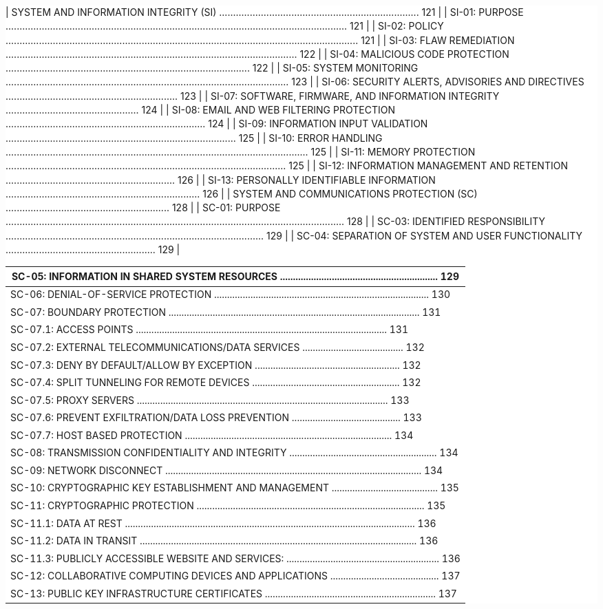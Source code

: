 | SYSTEM AND INFORMATION INTEGRITY (SI) ........................................................................ 121                                |
| SI-01: PURPOSE ........................................................................................................................... 121    |
| SI-02: POLICY ............................................................................................................................... 121 |
| SI-03: FLAW REMEDIATION ......................................................................................................... 122             |
| SI-04: MALICIOUS CODE PROTECTION ........................................................................................ 122                     |
| SI-05: SYSTEM MONITORING ...................................................................................................... 123               |
| SI-06: SECURITY ALERTS, ADVISORIES AND DIRECTIVES .............................................................. 123                              |
| SI-07: SOFTWARE, FIRMWARE, AND INFORMATION INTEGRITY ................................................ 124                                         |
| SI-08: EMAIL AND WEB FILTERING PROTECTION ........................................................................ 124                            |
| SI-09: INFORMATION INPUT VALIDATION ................................................................................... 125                       |
| SI-10: ERROR HANDLING ............................................................................................................. 125           |
| SI-11: MEMORY PROTECTION ..................................................................................................... 125                |
| SI-12: INFORMATION MANAGEMENT AND RETENTION ............................................................. 126                                     |
| SI-13: PERSONALLY IDENTIFIABLE INFORMATION ...................................................................... 126                             |
| SYSTEM AND COMMUNICATIONS PROTECTION (SC) ........................................................... 128                                         |
| SC-01: PURPOSE .......................................................................................................................... 128     |
| SC-03: IDENTIFIED RESPONSIBILITY ............................................................................................. 129                |
| SC-04: SEPARATION OF SYSTEM AND USER FUNCTIONALITY ...................................................... 129                                     |

| SC-05: INFORMATION IN SHARED SYSTEM RESOURCES ............................................................. 129                                  |
| ------------------------------------------------------------------------------------------------------------------------------------------------ |
| SC-06: DENIAL-OF-SERVICE PROTECTION ................................................................................... 130                      |
| SC-07: BOUNDARY PROTECTION ................................................................................................. 131                 |
| SC-07.1: ACCESS POINTS ................................................................................................. 131                     |
| SC-07.2: EXTERNAL TELECOMMUNICATIONS/DATA SERVICES ....................................... 132                                                   |
| SC-07.3: DENY BY DEFAULT/ALLOW BY EXCEPTION ........................................................ 132                                         |
| SC-07.4: SPLIT TUNNELING FOR REMOTE DEVICES ......................................................... 132                                        |
| SC-07.5: PROXY SERVERS ................................................................................................. 133                     |
| SC-07.6: PREVENT EXFILTRATION/DATA LOSS PREVENTION .......................................... 133                                                |
| SC-07.7: HOST BASED PROTECTION ................................................................................ 134                              |
| SC-08: TRANSMISSION CONFIDENTIALITY AND INTEGRITY ......................................................... 134                                  |
| SC-09: NETWORK DISCONNECT ................................................................................................... 134                |
| SC-10: CRYPTOGRAPHIC KEY ESTABLISHMENT AND MANAGEMENT ......................................... 135                                              |
| SC-11: CRYPTOGRAPHIC PROTECTION ........................................................................................ 135                     |
| SC-11.1: DATA AT REST ................................................................................................................ 136       |
| SC-11.2: DATA IN TRANSIT ........................................................................................................... 136         |
| SC-11.3: PUBLICLY ACCESSIBLE WEBSITE AND SERVICES: ........................................................... 136                               |
| SC-12: COLLABORATIVE COMPUTING DEVICES AND APPLICATIONS .......................................... 137                                           |
| SC-13: PUBLIC KEY INFRASTRUCTURE CERTIFICATES .................................................................. 137                             |
